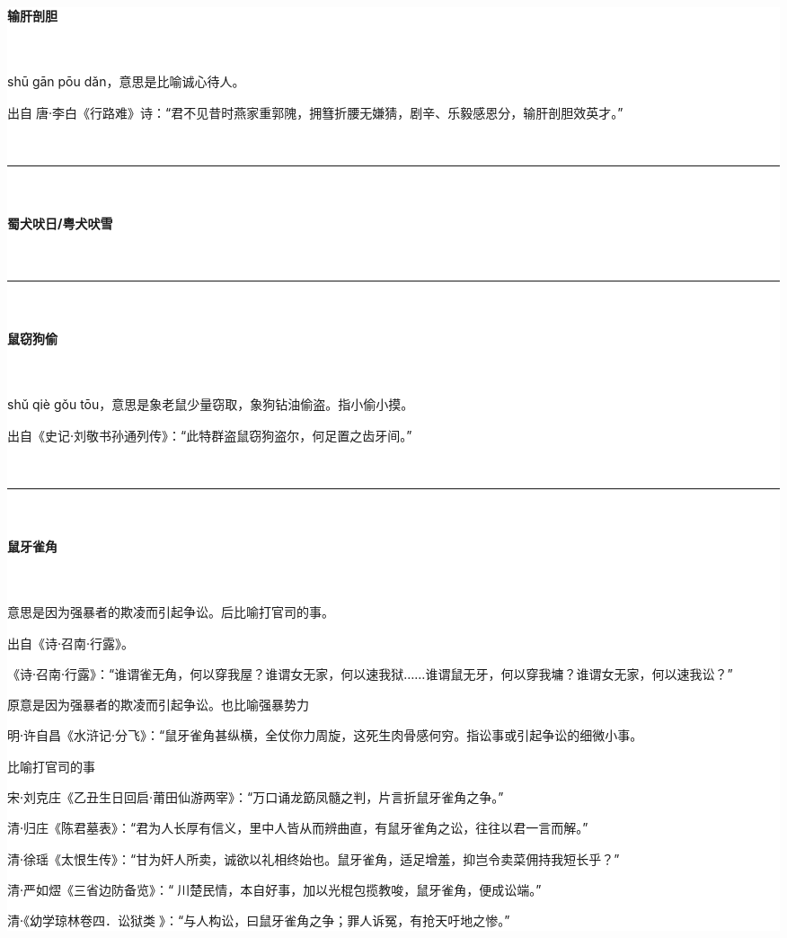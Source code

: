 #### 输肝剖胆

<br>

shū gān pōu dǎn，意思是比喻诚心待人。

出自 唐·李白《行路难》诗：“君不见昔时燕家重郭隗，拥篲折腰无嫌猜，剧辛、乐毅感恩分，输肝剖胆效英才。” 


<br>

---

<br>

#### 蜀犬吠日/粤犬吠雪


<br>

---


<br>

#### 鼠窃狗偷

<br>

shǔ qiè gǒu tōu，意思是象老鼠少量窃取，象狗钻油偷盗。指小偷小摸。

出自《史记·刘敬书孙通列传》：“此特群盗鼠窃狗盗尔，何足置之齿牙间。”

<br>

---

<br>

#### 鼠牙雀角

<br>

意思是因为强暴者的欺凌而引起争讼。后比喻打官司的事。

出自《诗·召南·行露》。

《诗·召南·行露》：“谁谓雀无角，何以穿我屋？谁谓女无家，何以速我狱……谁谓鼠无牙，何以穿我墉？谁谓女无家，何以速我讼？”

 原意是因为强暴者的欺凌而引起争讼。也比喻强暴势力

明·许自昌《水浒记·分飞》：“鼠牙雀角甚纵横，全仗你力周旋，这死生肉骨感何穷。指讼事或引起争讼的细微小事。

比喻打官司的事

宋·刘克庄《乙丑生日回启·莆田仙游两宰》：“万口诵龙筯凤髓之判，片言折鼠牙雀角之争。”

清·归庄《陈君墓表》：“君为人长厚有信义，里中人皆从而辨曲直，有鼠牙雀角之讼，往往以君一言而解。”

清·徐瑶《太恨生传》：“甘为奸人所卖，诚欲以礼相终始也。鼠牙雀角，适足增羞，抑岂令卖菜佣持我短长乎？”

清·严如熤《三省边防备览》：“ 川楚民情，本自好事，加以光棍包揽教唆，鼠牙雀角，便成讼端。”

清·《幼学琼林卷四．讼狱类 》：“与人构讼，曰鼠牙雀角之争；罪人诉冤，有抢天吁地之惨。”
